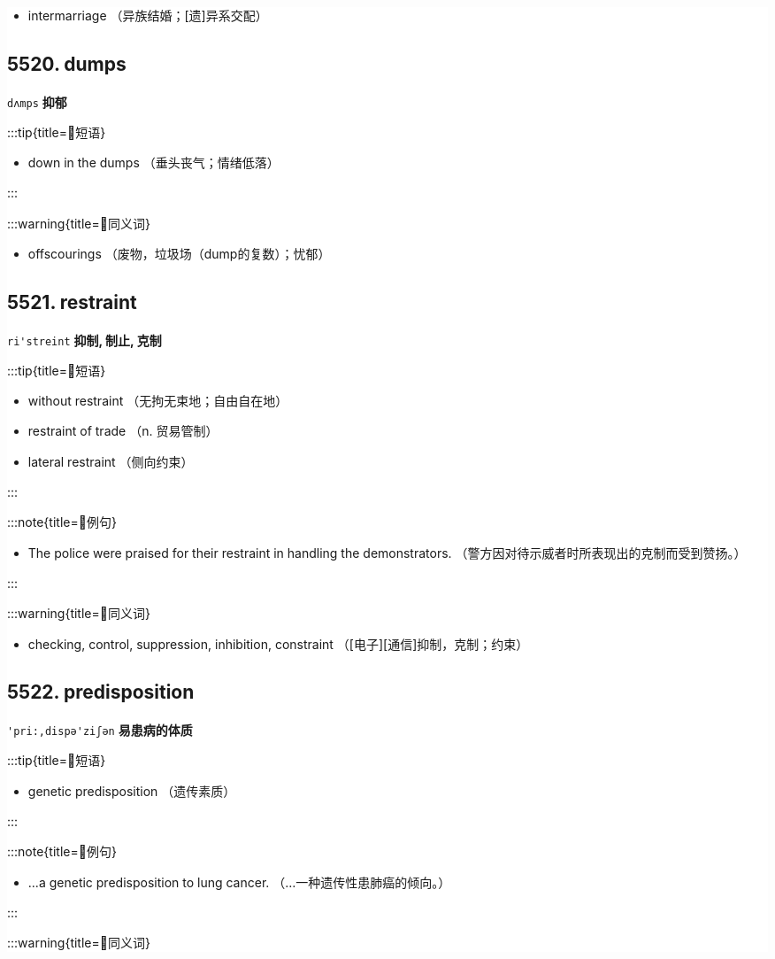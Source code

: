 - intermarriage （异族结婚；[遗]异系交配）


## 5520. dumps

`dʌmps`  **抑郁**

:::tip{title=🤩短语}

- down in the dumps （垂头丧气；情绪低落）

:::

:::warning{title=🤔同义词}

- offscourings （废物，垃圾场（dump的复数）；忧郁）


## 5521. restraint

`ri'streint`  **抑制, 制止, 克制**

:::tip{title=🤩短语}

- without restraint （无拘无束地；自由自在地）

- restraint of trade （n. 贸易管制）

- lateral restraint （侧向约束）

:::

:::note{title=🎤例句}

- The police were praised for their restraint in handling the demonstrators. （警方因对待示威者时所表现出的克制而受到赞扬。）

:::

:::warning{title=🤔同义词}

- checking, control, suppression, inhibition, constraint （[电子][通信]抑制，克制；约束）


## 5522. predisposition

`'pri:,dispə'ziʃən`  **易患病的体质**

:::tip{title=🤩短语}

- genetic predisposition （遗传素质）

:::

:::note{title=🎤例句}

- ...a genetic predisposition to lung cancer. （…一种遗传性患肺癌的倾向。）

:::

:::warning{title=🤔同义词}

